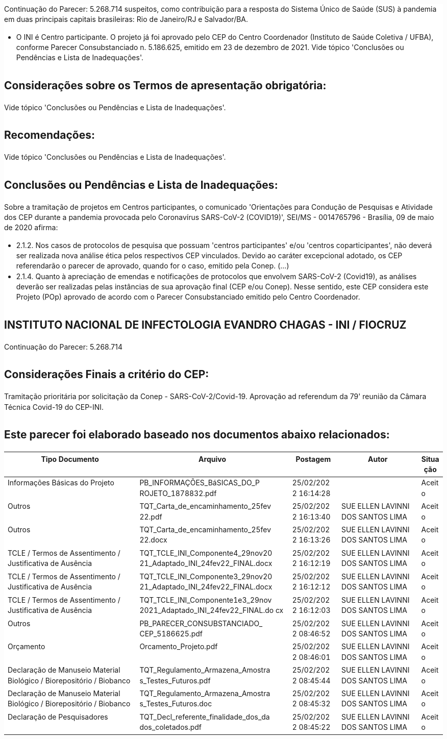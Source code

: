 Continuação do Parecer: 5.268.714
suspeitos, como contribuição para a resposta do Sistema Único de Saúde (SUS) à pandemia em duas principais capitais brasileiras: Rio de Janeiro/RJ e Salvador/BA.
- O INI é Centro participante. O projeto já foi aprovado pelo CEP do Centro Coordenador (Instituto de Saúde Coletiva / UFBA), conforme Parecer Consubstanciado n. 5.186.625, emitido em 23 de dezembro de 2021.
Vide tópico 'Conclusões ou Pendências e Lista de Inadequações'.

## Considerações sobre os Termos de apresentação obrigatória:
Vide tópico 'Conclusões ou Pendências e Lista de Inadequações'.

## Recomendações:
Vide tópico 'Conclusões ou Pendências e Lista de Inadequações'.

## Conclusões ou Pendências e Lista de Inadequações:
Sobre a tramitação de projetos em Centros participantes, o comunicado 'Orientações para Condução de Pesquisas e Atividade dos CEP durante a pandemia provocada pelo Coronavírus SARS-CoV-2 (COVID19)', SEI/MS - 0014765796 - Brasília, 09 de maio de 2020 afirma:
- 2.1.2.  Nos  casos  de  protocolos  de  pesquisa  que  possuam  'centros  participantes'  e/ou  'centros coparticipantes', não deverá ser realizada nova análise ética pelos respectivos CEP vinculados. Devido ao caráter excepcional adotado, os CEP referendarão o parecer de aprovado, quando for o caso, emitido pela Conep.
(...)
- 2.1.4. Quanto à apreciação de emendas e notificações de protocolos que envolvem SARS-CoV-2 (Covid19), as análises deverão ser realizadas pelas instâncias de sua aprovação final (CEP e/ou Conep).
Nesse sentido, este CEP considera este Projeto (POp) aprovado de acordo com o Parecer Consubstanciado emitido pelo Centro Coordenador.

## INSTITUTO NACIONAL DE INFECTOLOGIA EVANDRO CHAGAS - INI / FIOCRUZ
Continuação do Parecer: 5.268.714

## Considerações Finais a critério do CEP:
Tramitação prioritária por solicitação da Conep - SARS-CoV-2/Covid-19.
Aprovação ad referendum da 79' reunião da Câmara Técnica Covid-19 do CEP-INI.

## Este parecer foi elaborado baseado nos documentos abaixo relacionados:
| Tipo Documento                                                        | Arquivo                                                                | Postagem            | Autor                             | Situação   |
|-----------------------------------------------------------------------|------------------------------------------------------------------------|---------------------|-----------------------------------|------------|
| Informações Básicas do Projeto                                        | PB_INFORMAÇÕES_BáSICAS_DO_P ROJETO_1878832.pdf                         | 25/02/2022 16:14:28 |                                   | Aceito     |
| Outros                                                                | TQT_Carta_de_encaminhamento_25fev 22.pdf                               | 25/02/2022 16:13:40 | SUE ELLEN LAVINNI DOS SANTOS LIMA | Aceito     |
| Outros                                                                | TQT_Carta_de_encaminhamento_25fev 22.docx                              | 25/02/2022 16:13:26 | SUE ELLEN LAVINNI DOS SANTOS LIMA | Aceito     |
| TCLE / Termos de Assentimento / Justificativa de Ausência             | TQT_TCLE_INI_Componente4_29nov20 21_Adaptado_INI_24fev22_FINAL.docx    | 25/02/2022 16:12:19 | SUE ELLEN LAVINNI DOS SANTOS LIMA | Aceito     |
| TCLE / Termos de Assentimento / Justificativa de Ausência             | TQT_TCLE_INI_Componente3_29nov20 21_Adaptado_INI_24fev22_FINAL.docx    | 25/02/2022 16:12:12 | SUE ELLEN LAVINNI DOS SANTOS LIMA | Aceito     |
| TCLE / Termos de Assentimento / Justificativa de Ausência             | TQT_TCLE_INI_Componente1e3_29nov 2021_Adaptado_INI_24fev22_FINAL.do cx | 25/02/2022 16:12:03 | SUE ELLEN LAVINNI DOS SANTOS LIMA | Aceito     |
| Outros                                                                | PB_PARECER_CONSUBSTANCIADO_ CEP_5186625.pdf                            | 25/02/2022 08:46:52 | SUE ELLEN LAVINNI DOS SANTOS LIMA | Aceito     |
| Orçamento                                                             | Orcamento_Projeto.pdf                                                  | 25/02/2022 08:46:01 | SUE ELLEN LAVINNI DOS SANTOS LIMA | Aceito     |
| Declaração de Manuseio Material Biológico / Biorepositório / Biobanco | TQT_Regulamento_Armazena_Amostra s_Testes_Futuros.pdf                  | 25/02/2022 08:45:44 | SUE ELLEN LAVINNI DOS SANTOS LIMA | Aceito     |
| Declaração de Manuseio Material Biológico / Biorepositório / Biobanco | TQT_Regulamento_Armazena_Amostra s_Testes_Futuros.doc                  | 25/02/2022 08:45:32 | SUE ELLEN LAVINNI DOS SANTOS LIMA | Aceito     |
| Declaração de Pesquisadores                                           | TQT_Decl_referente_finalidade_dos_da dos_coletados.pdf                 | 25/02/2022 08:45:22 | SUE ELLEN LAVINNI DOS SANTOS LIMA | Aceito     |